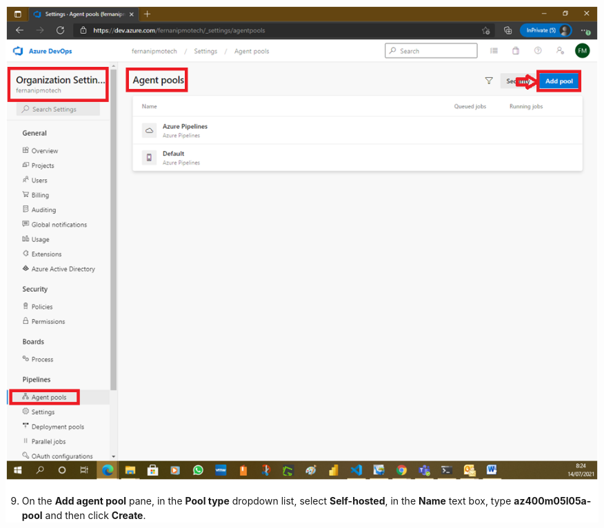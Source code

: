    ![LAB05-Az400_59](Evidencia/LAB05-Az400_59.png)

9. On the **Add agent pool** pane, in the **Pool type** dropdown list, select **Self-hosted**, in the **Name** text box, type **az400m05l05a-pool** and then click **Create**.
